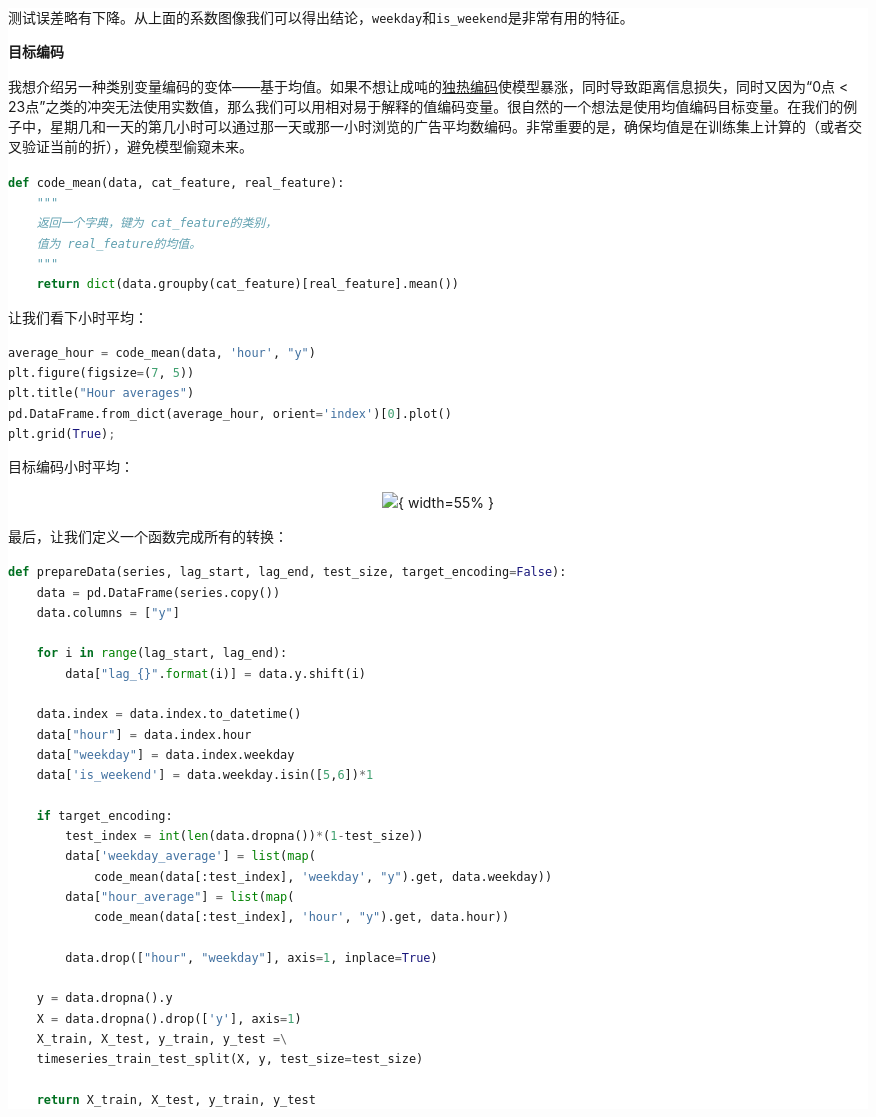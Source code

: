 </center>


测试误差略有下降。从上面的系数图像我们可以得出结论，`weekday`和`is_weekend`是非常有用的特征。

**目标编码**

我想介绍另一种类别变量编码的变体——基于均值。如果不想让成吨的[独热编码](https://www.jqr.com/article/000243)使模型暴涨，同时导致距离信息损失，同时又因为“0点 < 23点”之类的冲突无法使用实数值，那么我们可以用相对易于解释的值编码变量。很自然的一个想法是使用均值编码目标变量。在我们的例子中，星期几和一天的第几小时可以通过那一天或那一小时浏览的广告平均数编码。非常重要的是，确保均值是在训练集上计算的（或者交叉验证当前的折），避免模型偷窥未来。

```python
def code_mean(data, cat_feature, real_feature):
    """
    返回一个字典，键为 cat_feature的类别，
    值为 real_feature的均值。
    """
    return dict(data.groupby(cat_feature)[real_feature].mean())
```

让我们看下小时平均：

```python
average_hour = code_mean(data, 'hour', "y")
plt.figure(figsize=(7, 5))
plt.title("Hour averages")
pd.DataFrame.from_dict(average_hour, orient='index')[0].plot()
plt.grid(True);
```

目标编码小时平均：


<center>

![](http://images.iterate.site/blog/image/20190704/O40hsjwRYa1R.png?imageslim){ width=55% }

</center>


最后，让我们定义一个函数完成所有的转换：

```python
def prepareData(series, lag_start, lag_end, test_size, target_encoding=False):
    data = pd.DataFrame(series.copy())
    data.columns = ["y"]

    for i in range(lag_start, lag_end):
        data["lag_{}".format(i)] = data.y.shift(i)

    data.index = data.index.to_datetime()
    data["hour"] = data.index.hour
    data["weekday"] = data.index.weekday
    data['is_weekend'] = data.weekday.isin([5,6])*1

    if target_encoding:
        test_index = int(len(data.dropna())*(1-test_size))
        data['weekday_average'] = list(map(
            code_mean(data[:test_index], 'weekday', "y").get, data.weekday))
        data["hour_average"] = list(map(
            code_mean(data[:test_index], 'hour', "y").get, data.hour))

        data.drop(["hour", "weekday"], axis=1, inplace=True)

    y = data.dropna().y
    X = data.dropna().drop(['y'], axis=1)
    X_train, X_test, y_train, y_test =\
    timeseries_train_test_split(X, y, test_size=test_size)

    return X_train, X_test, y_train, y_test

```